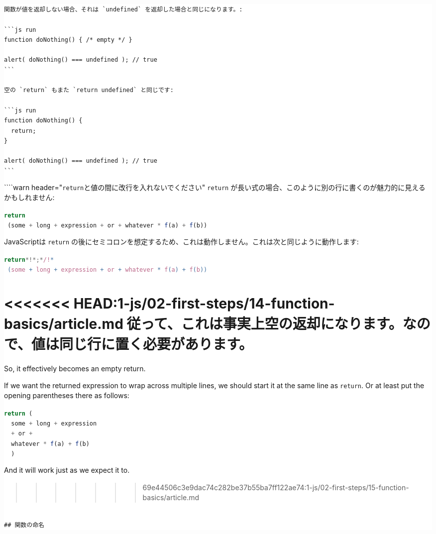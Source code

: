 ````smart header="デフォルトパラメータの古い形式"
関数が値を返却しない場合、それは `undefined` を返却した場合と同じになります。:

```js run
function doNothing() { /* empty */ }

alert( doNothing() === undefined ); // true
```

空の `return` もまた `return undefined` と同じです:

```js run
function doNothing() {
  return;
}

alert( doNothing() === undefined ); // true
```
````

````warn header="`return`と値の間に改行を入れないでください"
`return` が長い式の場合、このように別の行に書くのが魅力的に見えるかもしれません:

```js
return
 (some + long + expression + or + whatever * f(a) + f(b))
```
JavaScriptは `return` の後にセミコロンを想定するため、これは動作しません。これは次と同じように動作します:

```js
return*!*;*/!*
 (some + long + expression + or + whatever * f(a) + f(b))
```
<<<<<<< HEAD:1-js/02-first-steps/14-function-basics/article.md
従って、これは事実上空の返却になります。なので、値は同じ行に置く必要があります。
=======

So, it effectively becomes an empty return.

If we want the returned expression to wrap across multiple lines, we should start it at the same line as `return`. Or at least put the opening parentheses there as follows:

```js
return (
  some + long + expression
  + or +
  whatever * f(a) + f(b)
  )
```
And it will work just as we expect it to.
>>>>>>> 69e44506c3e9dac74c282be37b55ba7ff122ae74:1-js/02-first-steps/15-function-basics/article.md
````

## 関数の命名 
